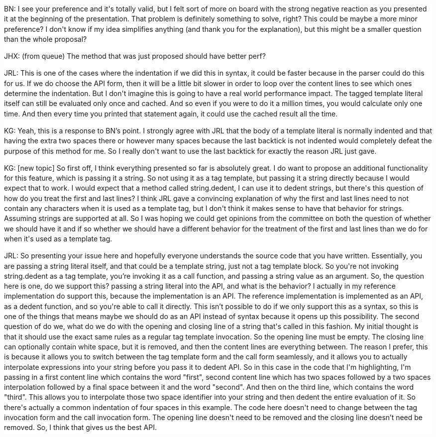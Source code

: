BN: I see your preference and it's totally valid, but I felt sort of more on board with the strong negative reaction as you presented it at the beginning of the presentation. That problem is definitely something to solve, right? This could be maybe a more minor preference? I don't know if my idea simplifies anything (and thank you for the explanation), but this might be a smaller question than the whole proposal?

JHX: (from queue) The method that was just proposed should have better perf?

JRL: This is one of the cases where the indentation if we did this in syntax, it could be faster because in the parser could do this for us. If we do choose the API form, then it will be a little bit slower in order to loop over the content lines to see which ones determine the indentation. But I don't imagine this is going to have a real world performance impact. The tagged template literal itself can still be evaluated only once and cached. And so even if you were to do it a million times, you would calculate only one time. And then every time you printed that statement again, it could use the cached result all the time.

KG: Yeah, this is a response to BN’s point. I strongly agree with JRL that the body of a template literal is normally indented and that having the extra two spaces there or however many spaces because the last backtick is not indented would completely defeat the purpose of this method for me. So I really don't want to use the last backtick for exactly the reason JRL just gave.

KG: [new topic] So first off, I think everything presented so far is absolutely great. I do want to propose an additional functionality for this feature, which is passing it a string. So not using it as a tag template, but passing it a string directly because I would expect that to work. I would expect that a method called string.dedent, I can use it to dedent strings, but there's this question of how do you treat the first and last lines? I think JRL gave a convincing explanation of why the first and last lines need to not contain any characters when it is used as a template tag, but I don't think it makes sense to have that behavior for strings. Assuming strings are supported at all. So I was hoping we could get opinions from the committee on both the question of whether we should have it and if so whether we should have a different behavior for the treatment of the first and last lines than we do for when it's used as a template tag.

JRL: So presenting your issue here and hopefully everyone understands the source code that you have written. Essentially, you are passing a string literal itself, and that could be a template string, just not a tag template block. So you're not invoking string.dedent as a tag template, you’re invoking it as a call function, and passing a string value as an argument. So, the question here is one, do we support this? passing a string literal into the API, and what is the behavior? I actually in my reference implementation do support this, because the implementation is an API. The reference implementation is implemented as an API, as a dedent function, and so you're able to call it directly. This isn’t possible to do if we only support this as a syntax, so this is one of the things that means maybe we should do as an API instead of syntax because it opens up this possibility. The second question of do we, what do we do with the opening and closing line of a string that's called in this fashion. My initial thought is that it should use the exact same rules as a regular tag template invocation. So the opening line must be empty. The closing line can optionally contain white space, but it is removed, and then the content lines are everything between. The reason I prefer, this is because it allows you to switch between the tag template form and the call form seamlessly, and it allows you to actually interpolate expressions into your string before you pass it to dedent API. So in this case in the code that I'm highlighting, I'm passing in a first content line which contains the word "first", second content line which has two spaces followed by a two spaces interpolation followed by a final space between it and the word "second". And then on the third line, which contains the word "third". This allows you to interpolate those two space identifier into your string and then dedent the entire evaluation of it. So there's actually a common indentation of four spaces in this example. The code here doesn't need to change between the tag invocation form and the call invocation form. The opening line doesn't need to be removed and the closing line doesn’t need be removed. So, I think that gives us the best API.
